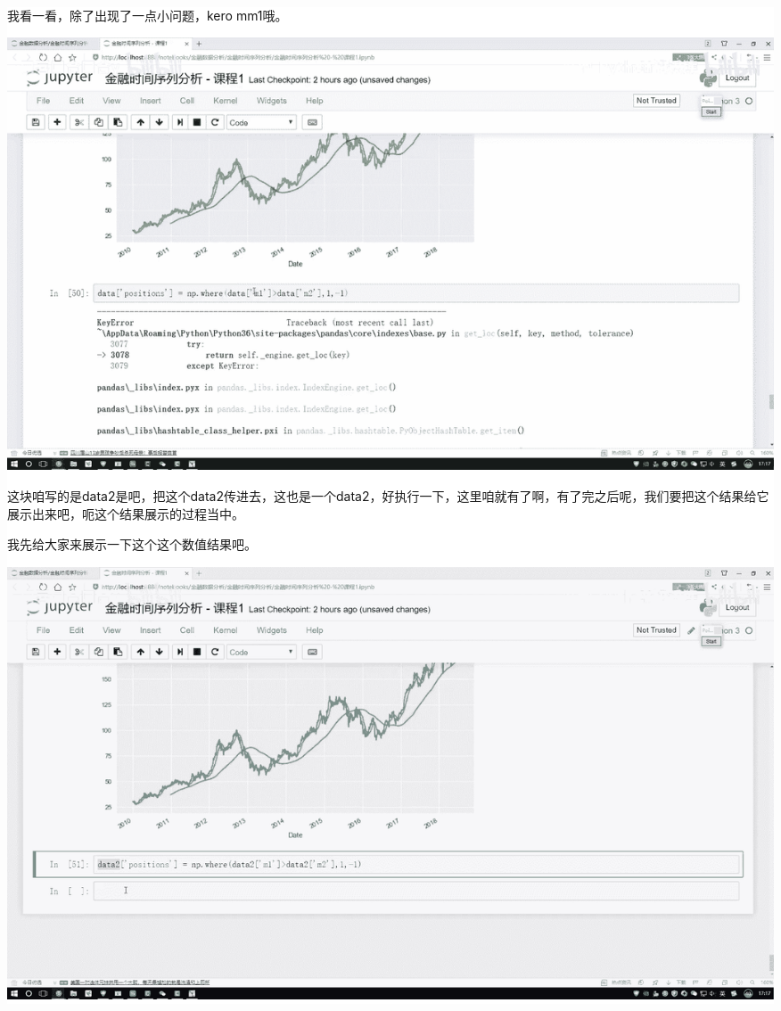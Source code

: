 我看一看，除了出现了一点小问题，kero mm1哦。

![](img/9153d849ce091070cdf3542a2d6538fd_47.png)

这块咱写的是data2是吧，把这个data2传进去，这也是一个data2，好执行一下，这里咱就有了啊，有了完之后呢，我们要把这个结果给它展示出来吧，呃这个结果展示的过程当中。

我先给大家来展示一下这个这个数值结果吧。

![](img/9153d849ce091070cdf3542a2d6538fd_49.png)
